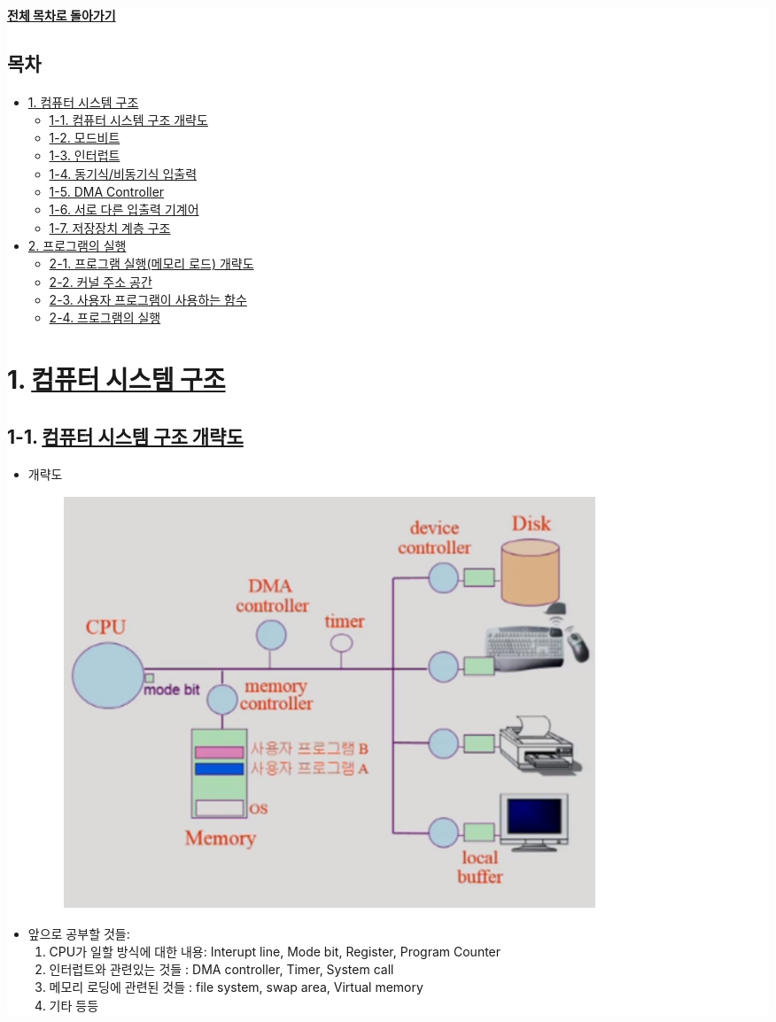 #### [전체 목차로 돌아가기](../README.md)
## 목차
- [1. 컴퓨터 시스템 구조](#1-컴퓨터-시스템-구조)
  - [1-1. 컴퓨터 시스템 구조 개략도](#1-1-컴퓨터-시스템-구조-개략도)
  - [1-2. 모드비트](#1-2-모드비트)
  - [1-3. 인터럽트](#1-3-인터럽트)
  - [1-4. 동기식/비동기식 입출력](#1-4-동기식비동기식-입출력)
  - [1-5. DMA Controller](#1-5-dma-controller)
  - [1-6. 서로 다른 입출력 기계어](#1-6-서로-다른-입출력-기계어)
  - [1-7. 저장장치 계층 구조](#1-7-저장장치-계층-구조)
- [2. 프로그램의 실행](#2-프로그램의-실행)
  - [2-1. 프로그램 실행(메모리 로드) 개략도](#2-1-프로그램-실행메모리-로드-개략도)
  - [2-2. 커널 주소 공간](#2-2-커널-주소-공간)
  - [2-3. 사용자 프로그램이 사용하는 함수](#2-3-사용자-프로그램이-사용하는-함수)
  - [2-4. 프로그램의 실행](#2-4-프로그램의-실행)

# 1. [컴퓨터 시스템 구조](#목차)
## 1-1. [컴퓨터 시스템 구조 개략도](#목차)
- 개략도
        <figure>
        <img src="../images/SystemStructureScheme.PNG" width=600>
        </figure>
- 앞으로 공부할 것들:
    1. CPU가 일할 방식에 대한 내용: Interupt line, Mode bit, Register, Program Counter
    2. 인터럽트와 관련있는 것들 : DMA controller, Timer, System call
    3. 메모리 로딩에 관련된 것들 : file system, swap area, Virtual memory
    4. 기타 등등
